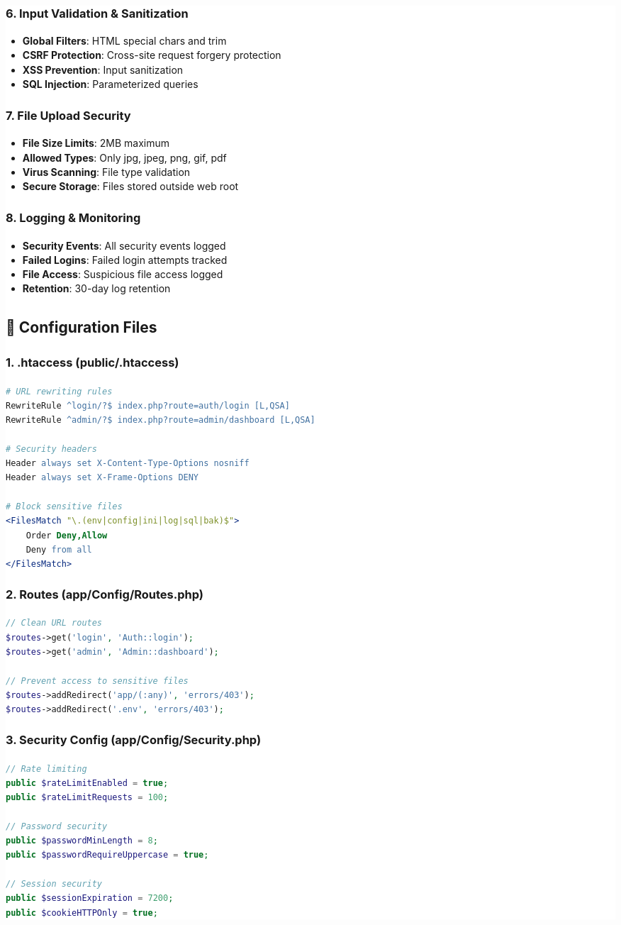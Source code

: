 ### 6. **Input Validation & Sanitization**
- **Global Filters**: HTML special chars and trim
- **CSRF Protection**: Cross-site request forgery protection
- **XSS Prevention**: Input sanitization
- **SQL Injection**: Parameterized queries

### 7. **File Upload Security**
- **File Size Limits**: 2MB maximum
- **Allowed Types**: Only jpg, jpeg, png, gif, pdf
- **Virus Scanning**: File type validation
- **Secure Storage**: Files stored outside web root

### 8. **Logging & Monitoring**
- **Security Events**: All security events logged
- **Failed Logins**: Failed login attempts tracked
- **File Access**: Suspicious file access logged
- **Retention**: 30-day log retention

## 🔧 Configuration Files

### **1. .htaccess (public/.htaccess)**
```apache
# URL rewriting rules
RewriteRule ^login/?$ index.php?route=auth/login [L,QSA]
RewriteRule ^admin/?$ index.php?route=admin/dashboard [L,QSA]

# Security headers
Header always set X-Content-Type-Options nosniff
Header always set X-Frame-Options DENY

# Block sensitive files
<FilesMatch "\.(env|config|ini|log|sql|bak)$">
    Order Deny,Allow
    Deny from all
</FilesMatch>
```

### **2. Routes (app/Config/Routes.php)**
```php
// Clean URL routes
$routes->get('login', 'Auth::login');
$routes->get('admin', 'Admin::dashboard');

// Prevent access to sensitive files
$routes->addRedirect('app/(:any)', 'errors/403');
$routes->addRedirect('.env', 'errors/403');
```

### **3. Security Config (app/Config/Security.php)**
```php
// Rate limiting
public $rateLimitEnabled = true;
public $rateLimitRequests = 100;

// Password security
public $passwordMinLength = 8;
public $passwordRequireUppercase = true;

// Session security
public $sessionExpiration = 7200;
public $cookieHTTPOnly = true;
```
